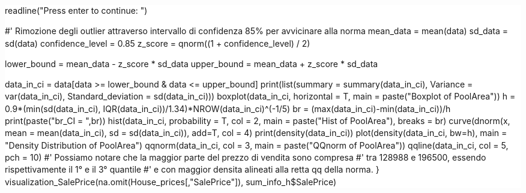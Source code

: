 readline("Press enter to continue: ")

\#' Rimozione degli outlier attraverso intervallo di confidenza 85% per avvicinare alla norma mean_data = mean(data) sd_data = sd(data) confidence_level = 0.85 z_score = qnorm((1 + confidence_level) / 2)

lower_bound = mean_data - z_score \* sd_data upper_bound = mean_data + z_score \* sd_data

data_in_ci = data[data \>= lower_bound & data \<= upper_bound] print(list(summary = summary(data_in_ci), Variance = var(data_in_ci), Standard_deviation = sd(data_in_ci))) boxplot(data_in_ci, horizontal = T, main = paste("Boxplot of PoolArea")) h = 0.9*(min(sd(data_in_ci), IQR(data_in_ci))/1.34)*NROW(data_in_ci)\^(-1/5) br = (max(data_in_ci)-min(data_in_ci))/h print(paste("br_CI = ",br)) hist(data_in_ci, probability = T, col = 2, main = paste("Hist of PoolArea"), breaks = br) curve(dnorm(x, mean = mean(data_in_ci), sd = sd(data_in_ci)), add=T, col = 4) print(density(data_in_ci)) plot(density(data_in_ci, bw=h), main = "Density Distribution of PoolArea") qqnorm(data_in_ci, col = 3, main = paste("QQnorm of PoolArea")) qqline(data_in_ci, col = 5, pch = 10) \#' Possiamo notare che la maggior parte del prezzo di vendita sono compresa \#' tra 128988 e 196500, essendo rispettivamente il 1° e il 3° quantile \#' e con maggior densita alineati alla retta qq della norma. } visualization_SalePrice(na.omit(House_prices[,"SalePrice"]), sum_info_h\$SalePrice)
